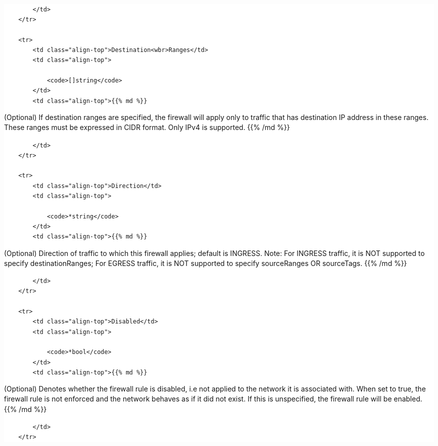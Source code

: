             
            </td>
        </tr>
    
        <tr>
            <td class="align-top">Destination<wbr>Ranges</td>
            <td class="align-top">
                
                <code>[]string</code>
            </td>
            <td class="align-top">{{% md %}} 
 (Optional)
If destination ranges are specified, the firewall will apply only to traffic that has destination IP address in these
ranges. These ranges must be expressed in CIDR format. Only IPv4 is supported.
 {{% /md %}}

            
            </td>
        </tr>
    
        <tr>
            <td class="align-top">Direction</td>
            <td class="align-top">
                
                <code>*string</code>
            </td>
            <td class="align-top">{{% md %}} 
 (Optional)
Direction of traffic to which this firewall applies; default is INGRESS. Note: For INGRESS traffic, it is NOT supported
to specify destinationRanges; For EGRESS traffic, it is NOT supported to specify sourceRanges OR sourceTags.
 {{% /md %}}

            
            </td>
        </tr>
    
        <tr>
            <td class="align-top">Disabled</td>
            <td class="align-top">
                
                <code>*bool</code>
            </td>
            <td class="align-top">{{% md %}} 
 (Optional)
Denotes whether the firewall rule is disabled, i.e not applied to the network it is associated with. When set to true,
the firewall rule is not enforced and the network behaves as if it did not exist. If this is unspecified, the firewall
rule will be enabled.
 {{% /md %}}

            
            </td>
        </tr>
    